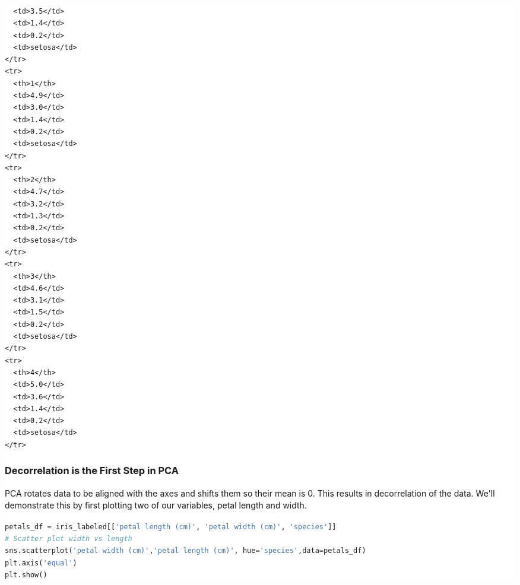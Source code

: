       <td>3.5</td>
      <td>1.4</td>
      <td>0.2</td>
      <td>setosa</td>
    </tr>
    <tr>
      <th>1</th>
      <td>4.9</td>
      <td>3.0</td>
      <td>1.4</td>
      <td>0.2</td>
      <td>setosa</td>
    </tr>
    <tr>
      <th>2</th>
      <td>4.7</td>
      <td>3.2</td>
      <td>1.3</td>
      <td>0.2</td>
      <td>setosa</td>
    </tr>
    <tr>
      <th>3</th>
      <td>4.6</td>
      <td>3.1</td>
      <td>1.5</td>
      <td>0.2</td>
      <td>setosa</td>
    </tr>
    <tr>
      <th>4</th>
      <td>5.0</td>
      <td>3.6</td>
      <td>1.4</td>
      <td>0.2</td>
      <td>setosa</td>
    </tr>
  </tbody>
</table>
</div>



### Decorrelation is the First Step in PCA

PCA rotates data to be aligned with the axes and shifts them so their mean is 0. This results in decorrelation of the data. We'll demonstrate this by first plotting two of our variables, petal length and width.


```python
petals_df = iris_labeled[['petal length (cm)', 'petal width (cm)', 'species']]
# Scatter plot width vs length
sns.scatterplot('petal width (cm)','petal length (cm)', hue='species',data=petals_df)
plt.axis('equal')
plt.show()
```
